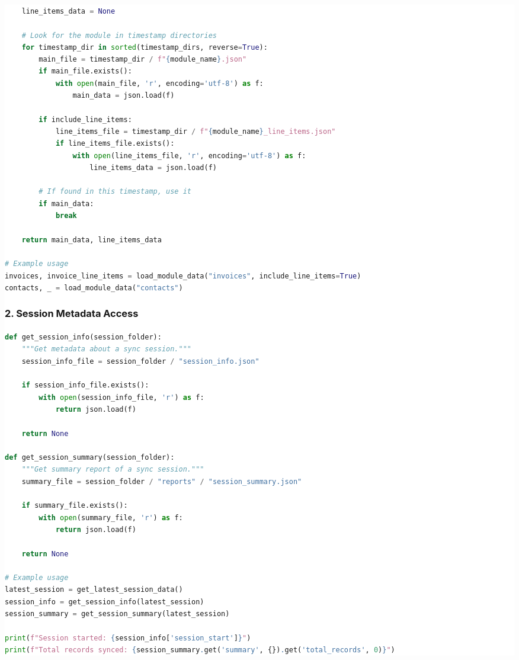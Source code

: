```python
    line_items_data = None
    
    # Look for the module in timestamp directories
    for timestamp_dir in sorted(timestamp_dirs, reverse=True):
        main_file = timestamp_dir / f"{module_name}.json"
        if main_file.exists():
            with open(main_file, 'r', encoding='utf-8') as f:
                main_data = json.load(f)
        
        if include_line_items:
            line_items_file = timestamp_dir / f"{module_name}_line_items.json"
            if line_items_file.exists():
                with open(line_items_file, 'r', encoding='utf-8') as f:
                    line_items_data = json.load(f)
        
        # If found in this timestamp, use it
        if main_data:
            break
    
    return main_data, line_items_data

# Example usage
invoices, invoice_line_items = load_module_data("invoices", include_line_items=True)
contacts, _ = load_module_data("contacts")
```

### 2. **Session Metadata Access**

```python
def get_session_info(session_folder):
    """Get metadata about a sync session."""
    session_info_file = session_folder / "session_info.json"
    
    if session_info_file.exists():
        with open(session_info_file, 'r') as f:
            return json.load(f)
    
    return None

def get_session_summary(session_folder):
    """Get summary report of a sync session."""
    summary_file = session_folder / "reports" / "session_summary.json"
    
    if summary_file.exists():
        with open(summary_file, 'r') as f:
            return json.load(f)
    
    return None

# Example usage
latest_session = get_latest_session_data()
session_info = get_session_info(latest_session)
session_summary = get_session_summary(latest_session)

print(f"Session started: {session_info['session_start']}")
print(f"Total records synced: {session_summary.get('summary', {}).get('total_records', 0)}")
```
